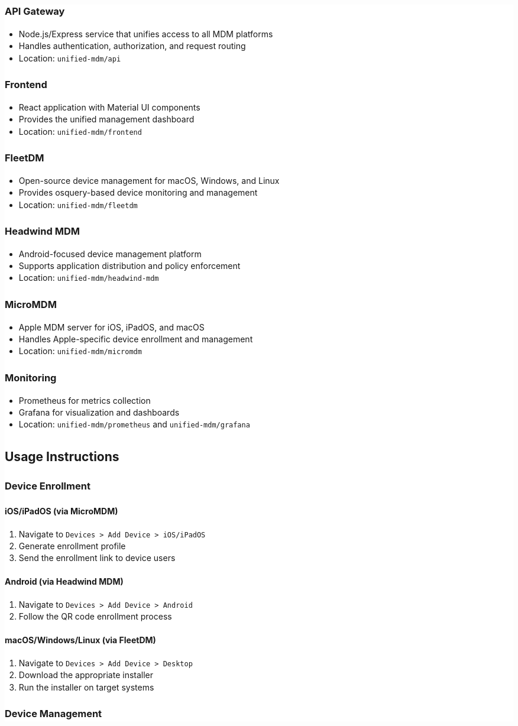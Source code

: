 ### API Gateway
- Node.js/Express service that unifies access to all MDM platforms
- Handles authentication, authorization, and request routing
- Location: `unified-mdm/api`

### Frontend
- React application with Material UI components
- Provides the unified management dashboard
- Location: `unified-mdm/frontend`

### FleetDM
- Open-source device management for macOS, Windows, and Linux
- Provides osquery-based device monitoring and management
- Location: `unified-mdm/fleetdm`

### Headwind MDM
- Android-focused device management platform
- Supports application distribution and policy enforcement
- Location: `unified-mdm/headwind-mdm`

### MicroMDM
- Apple MDM server for iOS, iPadOS, and macOS
- Handles Apple-specific device enrollment and management
- Location: `unified-mdm/micromdm`

### Monitoring
- Prometheus for metrics collection
- Grafana for visualization and dashboards
- Location: `unified-mdm/prometheus` and `unified-mdm/grafana`

## Usage Instructions

### Device Enrollment

#### iOS/iPadOS (via MicroMDM)
1. Navigate to `Devices > Add Device > iOS/iPadOS`
2. Generate enrollment profile
3. Send the enrollment link to device users

#### Android (via Headwind MDM)
1. Navigate to `Devices > Add Device > Android`
2. Follow the QR code enrollment process

#### macOS/Windows/Linux (via FleetDM)
1. Navigate to `Devices > Add Device > Desktop`
2. Download the appropriate installer
3. Run the installer on target systems

### Device Management
